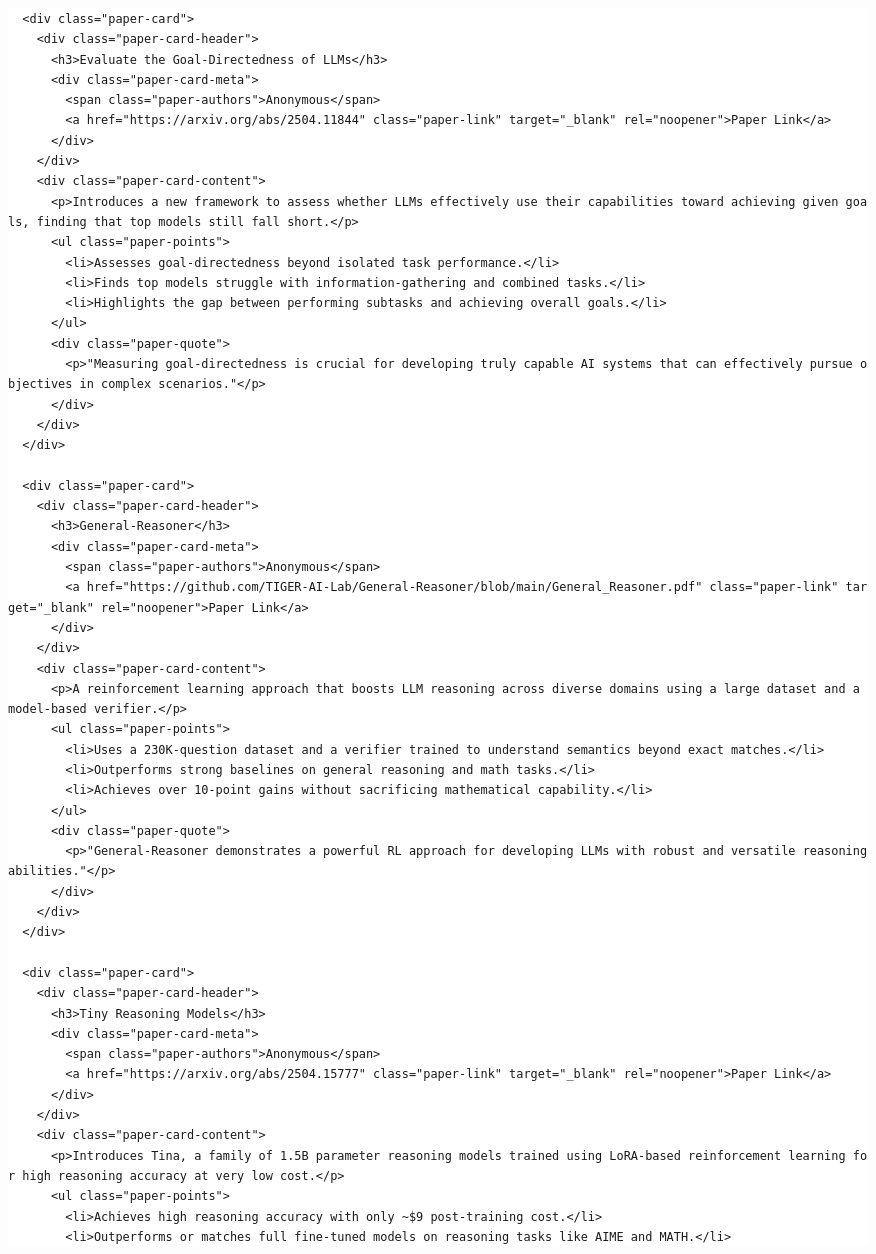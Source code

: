       <div class="paper-card">
        <div class="paper-card-header">
          <h3>Evaluate the Goal-Directedness of LLMs</h3>
          <div class="paper-card-meta">
            <span class="paper-authors">Anonymous</span>
            <a href="https://arxiv.org/abs/2504.11844" class="paper-link" target="_blank" rel="noopener">Paper Link</a>
          </div>
        </div>
        <div class="paper-card-content">
          <p>Introduces a new framework to assess whether LLMs effectively use their capabilities toward achieving given goals, finding that top models still fall short.</p>
          <ul class="paper-points">
            <li>Assesses goal-directedness beyond isolated task performance.</li>
            <li>Finds top models struggle with information-gathering and combined tasks.</li>
            <li>Highlights the gap between performing subtasks and achieving overall goals.</li>
          </ul>
          <div class="paper-quote">
            <p>"Measuring goal-directedness is crucial for developing truly capable AI systems that can effectively pursue objectives in complex scenarios."</p>
          </div>
        </div>
      </div>

      <div class="paper-card">
        <div class="paper-card-header">
          <h3>General-Reasoner</h3>
          <div class="paper-card-meta">
            <span class="paper-authors">Anonymous</span>
            <a href="https://github.com/TIGER-AI-Lab/General-Reasoner/blob/main/General_Reasoner.pdf" class="paper-link" target="_blank" rel="noopener">Paper Link</a>
          </div>
        </div>
        <div class="paper-card-content">
          <p>A reinforcement learning approach that boosts LLM reasoning across diverse domains using a large dataset and a model-based verifier.</p>
          <ul class="paper-points">
            <li>Uses a 230K-question dataset and a verifier trained to understand semantics beyond exact matches.</li>
            <li>Outperforms strong baselines on general reasoning and math tasks.</li>
            <li>Achieves over 10-point gains without sacrificing mathematical capability.</li>
          </ul>
          <div class="paper-quote">
            <p>"General-Reasoner demonstrates a powerful RL approach for developing LLMs with robust and versatile reasoning abilities."</p>
          </div>
        </div>
      </div>

      <div class="paper-card">
        <div class="paper-card-header">
          <h3>Tiny Reasoning Models</h3>
          <div class="paper-card-meta">
            <span class="paper-authors">Anonymous</span>
            <a href="https://arxiv.org/abs/2504.15777" class="paper-link" target="_blank" rel="noopener">Paper Link</a>
          </div>
        </div>
        <div class="paper-card-content">
          <p>Introduces Tina, a family of 1.5B parameter reasoning models trained using LoRA-based reinforcement learning for high reasoning accuracy at very low cost.</p>
          <ul class="paper-points">
            <li>Achieves high reasoning accuracy with only ~$9 post-training cost.</li>
            <li>Outperforms or matches full fine-tuned models on reasoning tasks like AIME and MATH.</li>